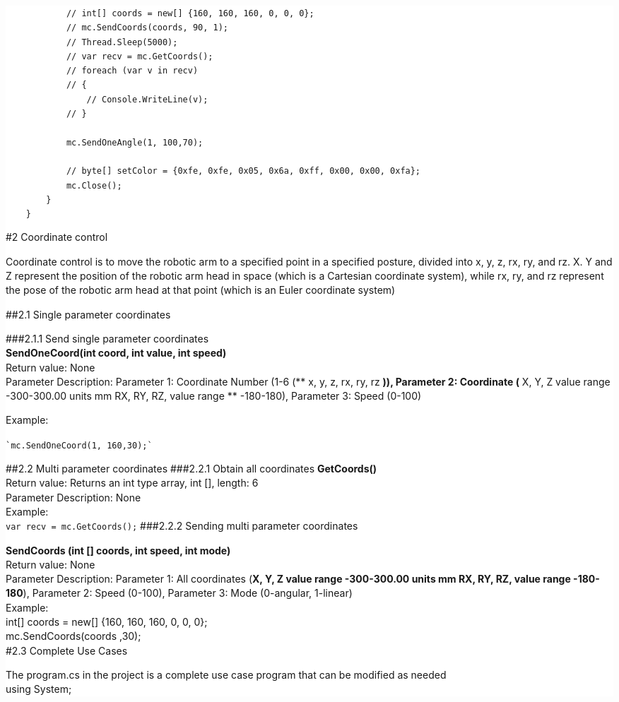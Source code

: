 	            // int[] coords = new[] {160, 160, 160, 0, 0, 0};
	            // mc.SendCoords(coords, 90, 1);
	            // Thread.Sleep(5000);
	            // var recv = mc.GetCoords();
	            // foreach (var v in recv)
	            // {
	                // Console.WriteLine(v);
	            // }
	            
	            mc.SendOneAngle(1, 100,70);
	
	            // byte[] setColor = {0xfe, 0xfe, 0x05, 0x6a, 0xff, 0x00, 0x00, 0xfa};
	            mc.Close();
	        }
	    }
#2 Coordinate control

Coordinate control is to move the robotic arm to a specified point in a specified posture, divided into x, y, z, rx, ry, and rz. X. Y and Z represent the position of the robotic arm head in space (which is a Cartesian coordinate system), while rx, ry, and rz represent the pose of the robotic arm head at that point (which is an Euler coordinate system)<Br>

##2.1 Single parameter coordinates

###2.1.1 Send single parameter coordinates<br>
**SendOneCoord(int coord, int value, int speed)**<br>
Return value: None<br>
Parameter Description: Parameter 1: Coordinate Number (1-6 (** x, y, z, rx, ry, rz **)), Parameter 2: Coordinate (** X, Y, Z value range -300-300.00 units mm RX, RY, RZ, value range ** -180-180), Parameter 3: Speed (0-100)<br>

Example:<br>

	`mc.SendOneCoord(1, 160,30);`
##2.2 Multi parameter coordinates
###2.2.1 Obtain all coordinates
**GetCoords()**<br>
Return value: Returns an int type array, int [], length: 6<br>
Parameter Description: None<br>
Example:<br>
	`var recv = mc.GetCoords();`
###2.2.2 Sending multi parameter coordinates<br>

**SendCoords (int [] coords, int speed, int mode)**<br>
Return value: None<br>
Parameter Description: Parameter 1: All coordinates (**X, Y, Z value range -300-300.00 units mm RX, RY, RZ, value range -180-180**), Parameter 2: Speed (0-100), Parameter 3: Mode (0-angular, 1-linear)<br>
Example:<br>
	int[] coords = new[] {160, 160, 160, 0, 0, 0};<br>
	mc.SendCoords(coords ,30);<br>
#2.3 Complete Use Cases

The program.cs in the project is a complete use case program that can be modified as needed<Br>
	using System;
	